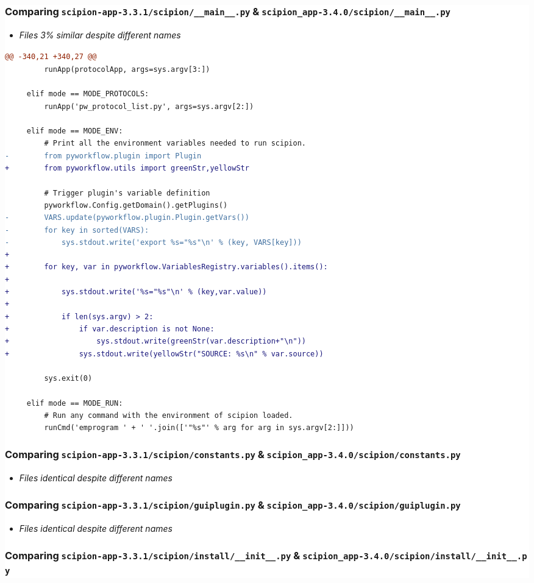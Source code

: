 ### Comparing `scipion-app-3.3.1/scipion/__main__.py` & `scipion_app-3.4.0/scipion/__main__.py`

 * *Files 3% similar despite different names*

```diff
@@ -340,21 +340,27 @@
         runApp(protocolApp, args=sys.argv[3:])
 
     elif mode == MODE_PROTOCOLS:
         runApp('pw_protocol_list.py', args=sys.argv[2:])
 
     elif mode == MODE_ENV:
         # Print all the environment variables needed to run scipion.
-        from pyworkflow.plugin import Plugin
+        from pyworkflow.utils import greenStr,yellowStr
 
         # Trigger plugin's variable definition
         pyworkflow.Config.getDomain().getPlugins()
-        VARS.update(pyworkflow.plugin.Plugin.getVars())
-        for key in sorted(VARS):
-            sys.stdout.write('export %s="%s"\n' % (key, VARS[key]))
+
+        for key, var in pyworkflow.VariablesRegistry.variables().items():
+
+            sys.stdout.write('%s="%s"\n' % (key,var.value))
+
+            if len(sys.argv) > 2:
+                if var.description is not None:
+                    sys.stdout.write(greenStr(var.description+"\n"))
+                sys.stdout.write(yellowStr("SOURCE: %s\n" % var.source))
 
         sys.exit(0)
 
     elif mode == MODE_RUN:
         # Run any command with the environment of scipion loaded.
         runCmd('emprogram ' + ' '.join(['"%s"' % arg for arg in sys.argv[2:]]))
```

### Comparing `scipion-app-3.3.1/scipion/constants.py` & `scipion_app-3.4.0/scipion/constants.py`

 * *Files identical despite different names*

### Comparing `scipion-app-3.3.1/scipion/guiplugin.py` & `scipion_app-3.4.0/scipion/guiplugin.py`

 * *Files identical despite different names*

### Comparing `scipion-app-3.3.1/scipion/install/__init__.py` & `scipion_app-3.4.0/scipion/install/__init__.py`
